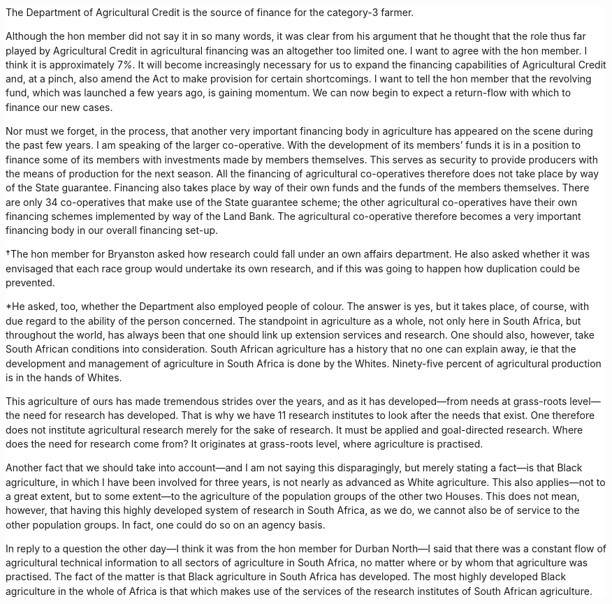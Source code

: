 <p>The Department of Agricultural Credit is the source of finance for the category-3 farmer.</p>

<p>Although the hon member did not say it in so many words, it was clear from his argument that he thought that the role thus far played by Agricultural Credit in agricultural financing was an altogether too limited one. I want to agree with the hon member. I think it is approximately 7<i>&#x0025;</i>. It will become increasingly necessary for us to expand the financing capabilities of Agricultural Credit and, at a pinch, also amend the Act to make provision for certain shortcomings. I want to tell the hon member that the revolving fund, which was launched a few years ago, is gaining momentum. We can now begin to expect a return-flow with which to finance our new cases.</p>

<p>Nor must we forget, in the process, that another very important financing body in agriculture has appeared on the scene during the past few years. I am speaking of the larger co-operative. With the development of its members&#x2019; funds it is in a position to finance some of its members with investments made by members themselves. This serves as security to provide producers with the means of production for the next season. All the financing of agricultural co-operatives therefore does not take place by way of the State guarantee. Financing also takes place by way of their own funds and the funds of the members themselves. There are only 34 co-operatives that make use of the State guarantee scheme; the other agricultural co-operatives have their own financing schemes implemented by way of the Land Bank. The agricultural co-operative therefore becomes a very important financing body in our overall financing set-up.</p>

<p>&#x2020;The hon member for Bryanston asked how research could fall under an own affairs department. He also asked whether it was envisaged that each race group would undertake its own research, and if this was going to happen how duplication could be prevented.</p>

<p>*He asked, too, whether the Department also employed people of colour. The answer is yes, but it takes place, of course, with due regard to the ability of the person concerned. The standpoint in agriculture as a whole, not only here in South Africa, but throughout the world, has always been that one should link up extension services and research. One should also, however, take South African conditions into consideration. South African agriculture has a history that no one can explain away, ie that the development and management of agriculture in South Africa is done by the Whites. Ninety-five percent of agricultural production is in the hands of Whites.</p>

<p>This agriculture of ours has made tremendous <span class="col_4561-4562" refersTo="page_1125"/>strides over the years, and as it has developed&#x2014;from needs at grass-roots level&#x2014;the need for research has developed. That is why we have 11 research institutes to look after the needs that exist. One therefore does not institute agricultural research merely for the sake of research. It must be applied and goal-directed research. Where does the need for research come from? It originates at grass-roots level, where agriculture is practised.</p>

<p>Another fact that we should take into account&#x2014;and I am not saying this disparagingly, but merely stating a fact&#x2014;is that Black agriculture, in which I have been involved for three years, is not nearly as advanced as White agriculture. This also applies&#x2014;not to a great extent, but to some extent&#x2014;to the agriculture of the population groups of the other two Houses. This does not mean, however, that having this highly developed system of research in South Africa, as we do, we cannot also be of service to the other population groups. In fact, one could do so on an agency basis.</p>

<p>In reply to a question the other day&#x2014;I think it was from the hon member for Durban North&#x2014;I said that there was a constant flow of agricultural technical information to all sectors of agriculture in South Africa, no matter where or by whom that agriculture was practised. The fact of the matter is that Black agriculture in South Africa has developed. The most highly developed Black agriculture in the whole of Africa is that which makes use of the services of the research institutes of South African agriculture.</p>
